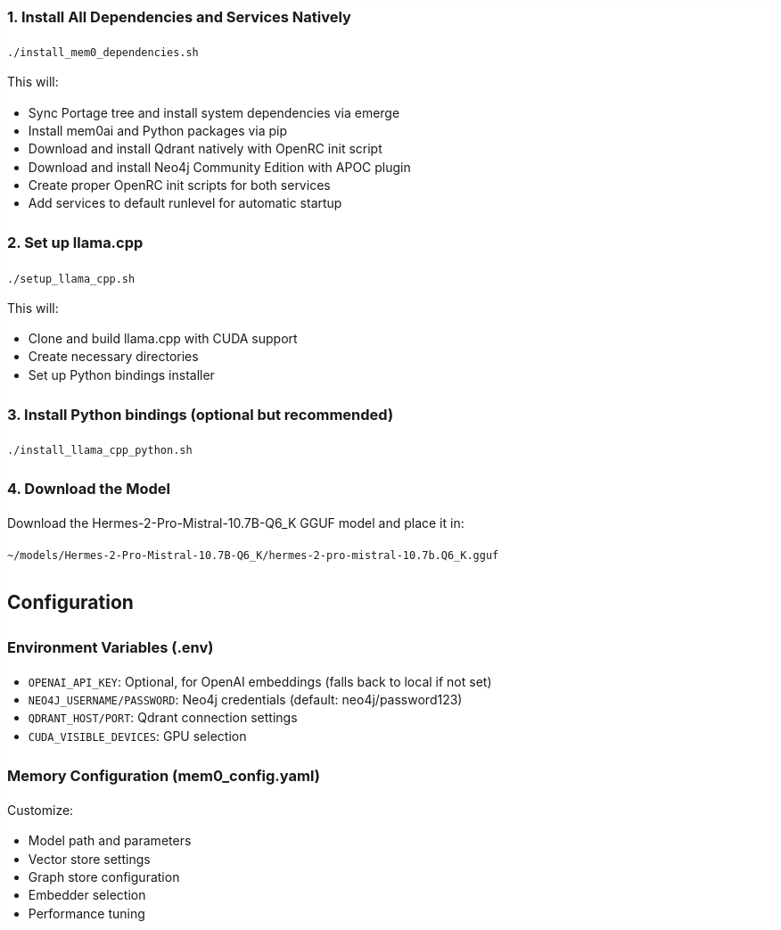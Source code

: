 ### 1. Install All Dependencies and Services Natively

```bash
./install_mem0_dependencies.sh
```

This will:
- Sync Portage tree and install system dependencies via emerge
- Install mem0ai and Python packages via pip
- Download and install Qdrant natively with OpenRC init script
- Download and install Neo4j Community Edition with APOC plugin
- Create proper OpenRC init scripts for both services
- Add services to default runlevel for automatic startup

### 2. Set up llama.cpp

```bash
./setup_llama_cpp.sh
```

This will:
- Clone and build llama.cpp with CUDA support
- Create necessary directories
- Set up Python bindings installer

### 3. Install Python bindings (optional but recommended)

```bash
./install_llama_cpp_python.sh
```

### 4. Download the Model

Download the Hermes-2-Pro-Mistral-10.7B-Q6_K GGUF model and place it in:
```
~/models/Hermes-2-Pro-Mistral-10.7B-Q6_K/hermes-2-pro-mistral-10.7b.Q6_K.gguf
```

## Configuration

### Environment Variables (.env)

- `OPENAI_API_KEY`: Optional, for OpenAI embeddings (falls back to local if not set)
- `NEO4J_USERNAME/PASSWORD`: Neo4j credentials (default: neo4j/password123)
- `QDRANT_HOST/PORT`: Qdrant connection settings
- `CUDA_VISIBLE_DEVICES`: GPU selection

### Memory Configuration (mem0_config.yaml)

Customize:
- Model path and parameters
- Vector store settings
- Graph store configuration
- Embedder selection
- Performance tuning

